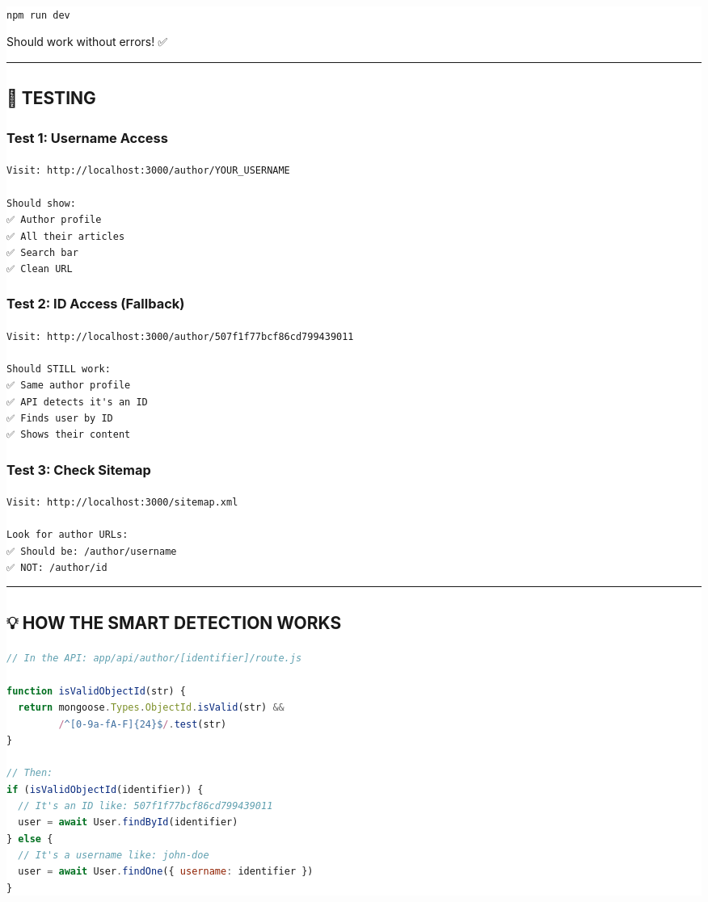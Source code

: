 ```bash
npm run dev
```

Should work without errors! ✅

---

## 🧪 TESTING

### Test 1: Username Access
```
Visit: http://localhost:3000/author/YOUR_USERNAME

Should show:
✅ Author profile
✅ All their articles
✅ Search bar
✅ Clean URL
```

### Test 2: ID Access (Fallback)
```
Visit: http://localhost:3000/author/507f1f77bcf86cd799439011

Should STILL work:
✅ Same author profile
✅ API detects it's an ID
✅ Finds user by ID
✅ Shows their content
```

### Test 3: Check Sitemap
```
Visit: http://localhost:3000/sitemap.xml

Look for author URLs:
✅ Should be: /author/username
✅ NOT: /author/id
```

---

## 💡 HOW THE SMART DETECTION WORKS

```javascript
// In the API: app/api/author/[identifier]/route.js

function isValidObjectId(str) {
  return mongoose.Types.ObjectId.isValid(str) && 
         /^[0-9a-fA-F]{24}$/.test(str)
}

// Then:
if (isValidObjectId(identifier)) {
  // It's an ID like: 507f1f77bcf86cd799439011
  user = await User.findById(identifier)
} else {
  // It's a username like: john-doe
  user = await User.findOne({ username: identifier })
}
```
